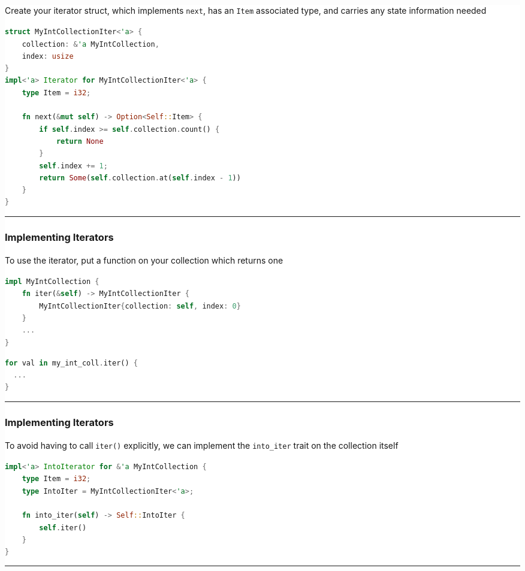 Create your iterator struct, which implements `next`, has an `Item` associated type, and carries any state information needed

```rust
struct MyIntCollectionIter<'a> {
    collection: &'a MyIntCollection,
    index: usize
}
impl<'a> Iterator for MyIntCollectionIter<'a> {
    type Item = i32;

    fn next(&mut self) -> Option<Self::Item> {
        if self.index >= self.collection.count() {
            return None
        }
        self.index += 1;
        return Some(self.collection.at(self.index - 1))                                        
    }
}
```

---


### Implementing Iterators

To use the iterator, put a function on your collection which returns one

```rust
impl MyIntCollection {
    fn iter(&self) -> MyIntCollectionIter {
        MyIntCollectionIter{collection: self, index: 0}                                   
    }
    ...
}
```
```rust
for val in my_int_coll.iter() {
  ...
}
```
---


### Implementing Iterators

To avoid having to call `iter()` explicitly, we can implement the `into_iter` trait on the collection itself

```rust
impl<'a> IntoIterator for &'a MyIntCollection {
    type Item = i32;
    type IntoIter = MyIntCollectionIter<'a>;

    fn into_iter(self) -> Self::IntoIter {
        self.iter()
    }
}
```
---
